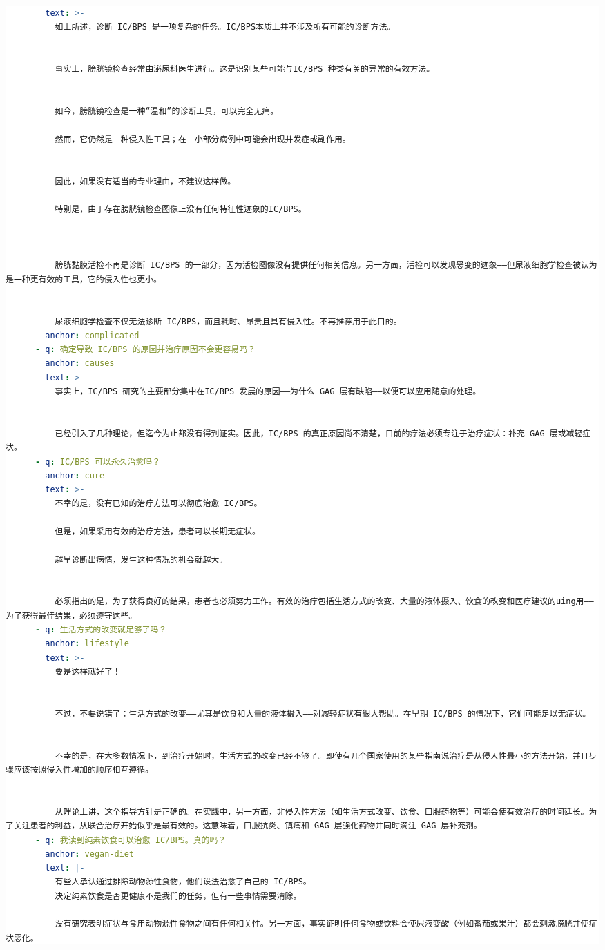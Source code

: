 ```yaml
        text: >-
          如上所述，诊断 IC/BPS 是一项复杂的任务。IC/BPS本质上并不涉及所有可能的诊断方法。


          事实上，膀胱镜检查经常由泌尿科医生进行。这是识别某些可能与IC/BPS 种类有关的异常的有效方法。


          如今，膀胱镜检查是一种“温和”的诊断工具，可以完全无痛。

          然而，它仍然是一种侵入性工具；在一小部分病例中可能会出现并发症或副作用。


          因此，如果没有适当的专业理由，不建议这样做。

          特别是，由于存在膀胱镜检查图像上没有任何特征性迹象的IC/BPS。



          膀胱黏膜活检不再是诊断 IC/BPS 的一部分，因为活检图像没有提供任何相关信息。另一方面，活检可以发现恶变的迹象——但尿液细胞学检查被认为是一种更有效的工具，它的侵入性也更小。


          尿液细胞学检查不仅无法诊断 IC/BPS，而且耗时、昂贵且具有侵入性。不再推荐用于此目的。
        anchor: complicated
      - q: 确定导致 IC/BPS 的原因并治疗原因不会更容易吗？
        anchor: causes
        text: >-
          事实上，IC/BPS 研究的主要部分集中在IC/BPS 发展的原因——为什么 GAG 层有缺陷——以便可以应用随意的处理。


          已经引入了几种理论，但迄今为止都没有得到证实。因此，IC/BPS 的真正原因尚不清楚，目前的疗法必须专注于治疗症状：补充 GAG 层或减轻症状。
      - q: IC/BPS 可以永久治愈吗？
        anchor: cure
        text: >-
          不幸的是，没有已知的治疗方法可以彻底治愈 IC/BPS。

          但是，如果采用有效的治疗方法，患者可以长期无症状。

          越早诊断出病情，发生这种情况的机会就越大。


          必须指出的是，为了获得良好的结果，患者也必须努力工作。有效的治疗包括生活方式的改变、大量的液体摄入、饮食的改变和医疗建议的uing用——为了获得最佳结果，必须遵守这些。
      - q: 生活方式的改变就足够了吗？
        anchor: lifestyle
        text: >-
          要是这样就好了！


          不过，不要说错了：生活方式的改变——尤其是饮食和大量的液体摄入——对减轻症状有很大帮助。在早期 IC/BPS 的情况下，它们可能足以无症状。


          不幸的是，在大多数情况下，到治疗开始时，生活方式的改变已经不够了。即使有几个国家使用的某些指南说治疗是从侵入性最小的方法开始，并且步骤应该按照侵入性增加的顺序相互遵循。


          从理论上讲，这个指导方针是正确的。在实践中，另一方面，非侵入性方法（如生活方式改变、饮食、口服药物等）可能会使有效治疗的时间延长。为了关注患者的利益，从联合治疗开始似乎是最有效的。这意味着，口服抗炎、镇痛和 GAG 层强化药物并同时滴注 GAG 层补充剂。
      - q: 我读到纯素饮食可以治愈 IC/BPS。真的吗？
        anchor: vegan-diet
        text: |-
          有些人承认通过排除动物源性食物，他们设法治愈了自己的 IC/BPS。
          决定纯素饮食是否更健康不是我们的任务，但有一些事情需要清除。

          没有研究表明症状与食用动物源性食物之间有任何相关性。另一方面，事实证明任何食物或饮料会使尿液变酸（例如番茄或果汁）都会刺激膀胱并使症状恶化。

```